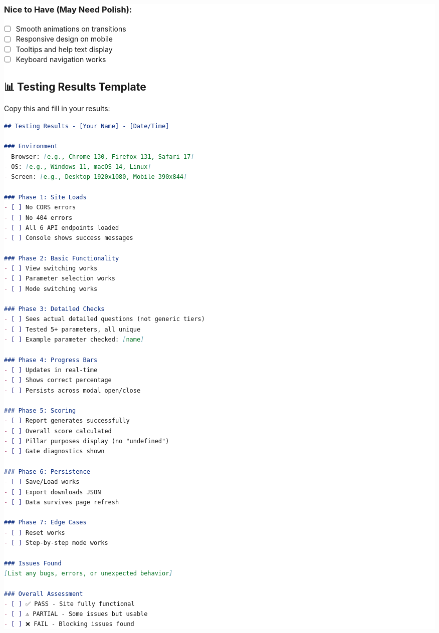 ### Nice to Have (May Need Polish):
- [ ] Smooth animations on transitions
- [ ] Responsive design on mobile
- [ ] Tooltips and help text display
- [ ] Keyboard navigation works

## 📊 Testing Results Template

Copy this and fill in your results:

```markdown
## Testing Results - [Your Name] - [Date/Time]

### Environment
- Browser: [e.g., Chrome 130, Firefox 131, Safari 17]
- OS: [e.g., Windows 11, macOS 14, Linux]
- Screen: [e.g., Desktop 1920x1080, Mobile 390x844]

### Phase 1: Site Loads
- [ ] No CORS errors
- [ ] No 404 errors
- [ ] All 6 API endpoints loaded
- [ ] Console shows success messages

### Phase 2: Basic Functionality
- [ ] View switching works
- [ ] Parameter selection works
- [ ] Mode switching works

### Phase 3: Detailed Checks
- [ ] Sees actual detailed questions (not generic tiers)
- [ ] Tested 5+ parameters, all unique
- [ ] Example parameter checked: [name]

### Phase 4: Progress Bars
- [ ] Updates in real-time
- [ ] Shows correct percentage
- [ ] Persists across modal open/close

### Phase 5: Scoring
- [ ] Report generates successfully
- [ ] Overall score calculated
- [ ] Pillar purposes display (no "undefined")
- [ ] Gate diagnostics shown

### Phase 6: Persistence
- [ ] Save/Load works
- [ ] Export downloads JSON
- [ ] Data survives page refresh

### Phase 7: Edge Cases
- [ ] Reset works
- [ ] Step-by-step mode works

### Issues Found
[List any bugs, errors, or unexpected behavior]

### Overall Assessment
- [ ] ✅ PASS - Site fully functional
- [ ] ⚠️ PARTIAL - Some issues but usable
- [ ] ❌ FAIL - Blocking issues found
```
